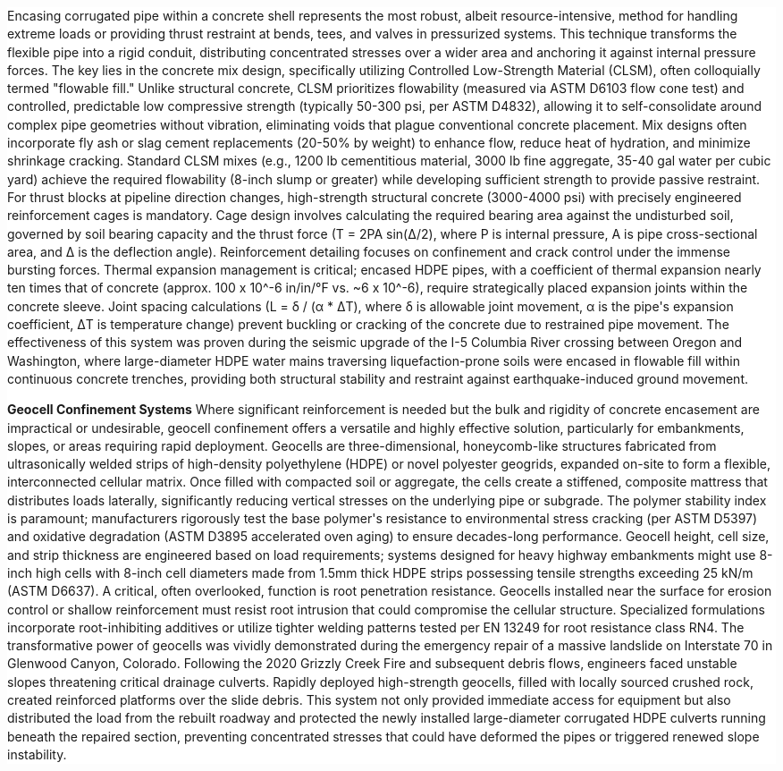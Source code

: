 Encasing corrugated pipe within a concrete shell represents the most robust, albeit resource-intensive, method for handling extreme loads or providing thrust restraint at bends, tees, and valves in pressurized systems. This technique transforms the flexible pipe into a rigid conduit, distributing concentrated stresses over a wider area and anchoring it against internal pressure forces. The key lies in the concrete mix design, specifically utilizing Controlled Low-Strength Material (CLSM), often colloquially termed "flowable fill." Unlike structural concrete, CLSM prioritizes flowability (measured via ASTM D6103 flow cone test) and controlled, predictable low compressive strength (typically 50-300 psi, per ASTM D4832), allowing it to self-consolidate around complex pipe geometries without vibration, eliminating voids that plague conventional concrete placement. Mix designs often incorporate fly ash or slag cement replacements (20-50% by weight) to enhance flow, reduce heat of hydration, and minimize shrinkage cracking. Standard CLSM mixes (e.g., 1200 lb cementitious material, 3000 lb fine aggregate, 35-40 gal water per cubic yard) achieve the required flowability (8-inch slump or greater) while developing sufficient strength to provide passive restraint. For thrust blocks at pipeline direction changes, high-strength structural concrete (3000-4000 psi) with precisely engineered reinforcement cages is mandatory. Cage design involves calculating the required bearing area against the undisturbed soil, governed by soil bearing capacity and the thrust force (T = 2PA sin(Δ/2), where P is internal pressure, A is pipe cross-sectional area, and Δ is the deflection angle). Reinforcement detailing focuses on confinement and crack control under the immense bursting forces. Thermal expansion management is critical; encased HDPE pipes, with a coefficient of thermal expansion nearly ten times that of concrete (approx. 100 x 10^-6 in/in/°F vs. ~6 x 10^-6), require strategically placed expansion joints within the concrete sleeve. Joint spacing calculations (L = δ / (α * ΔT), where δ is allowable joint movement, α is the pipe's expansion coefficient, ΔT is temperature change) prevent buckling or cracking of the concrete due to restrained pipe movement. The effectiveness of this system was proven during the seismic upgrade of the I-5 Columbia River crossing between Oregon and Washington, where large-diameter HDPE water mains traversing liquefaction-prone soils were encased in flowable fill within continuous concrete trenches, providing both structural stability and restraint against earthquake-induced ground movement.

**Geocell Confinement Systems**
Where significant reinforcement is needed but the bulk and rigidity of concrete encasement are impractical or undesirable, geocell confinement offers a versatile and highly effective solution, particularly for embankments, slopes, or areas requiring rapid deployment. Geocells are three-dimensional, honeycomb-like structures fabricated from ultrasonically welded strips of high-density polyethylene (HDPE) or novel polyester geogrids, expanded on-site to form a flexible, interconnected cellular matrix. Once filled with compacted soil or aggregate, the cells create a stiffened, composite mattress that distributes loads laterally, significantly reducing vertical stresses on the underlying pipe or subgrade. The polymer stability index is paramount; manufacturers rigorously test the base polymer's resistance to environmental stress cracking (per ASTM D5397) and oxidative degradation (ASTM D3895 accelerated oven aging) to ensure decades-long performance. Geocell height, cell size, and strip thickness are engineered based on load requirements; systems designed for heavy highway embankments might use 8-inch high cells with 8-inch cell diameters made from 1.5mm thick HDPE strips possessing tensile strengths exceeding 25 kN/m (ASTM D6637). A critical, often overlooked, function is root penetration resistance. Geocells installed near the surface for erosion control or shallow reinforcement must resist root intrusion that could compromise the cellular structure. Specialized formulations incorporate root-inhibiting additives or utilize tighter welding patterns tested per EN 13249 for root resistance class RN4. The transformative power of geocells was vividly demonstrated during the emergency repair of a massive landslide on Interstate 70 in Glenwood Canyon, Colorado. Following the 2020 Grizzly Creek Fire and subsequent debris flows, engineers faced unstable slopes threatening critical drainage culverts. Rapidly deployed high-strength geocells, filled with locally sourced crushed rock, created reinforced platforms over the slide debris. This system not only provided immediate access for equipment but also distributed the load from the rebuilt roadway and protected the newly installed large-diameter corrugated HDPE culverts running beneath the repaired section, preventing concentrated stresses that could have deformed the pipes or triggered renewed slope instability.
